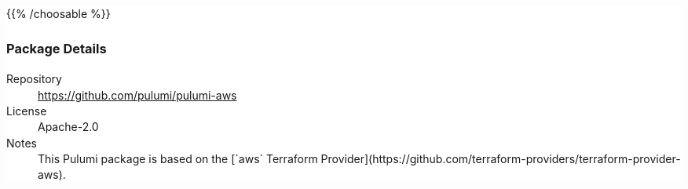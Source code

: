 </dl>
{{% /choosable %}}









<h3>Package Details</h3>
<dl class="package-details">
	<dt>Repository</dt>
	<dd><a href="https://github.com/pulumi/pulumi-aws">https://github.com/pulumi/pulumi-aws</a></dd>
	<dt>License</dt>
	<dd>Apache-2.0</dd>
    <dt>Notes</dt>
	<dd>This Pulumi package is based on the [`aws` Terraform Provider](https://github.com/terraform-providers/terraform-provider-aws).</dd>
</dl>

